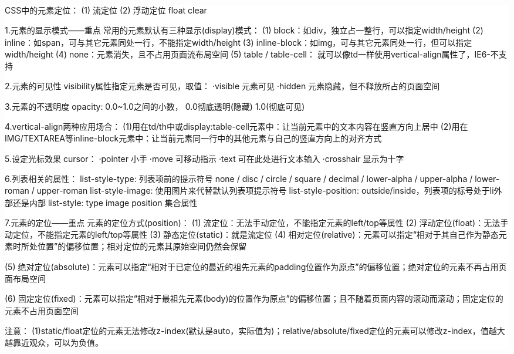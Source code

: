 




CSS中的元素定位：
(1)	流定位
(2)	浮动定位		float	   clear

1.元素的显示模式——重点
常用的元素默认有三种显示(display)模式：
(1)	block：如div，独立占一整行，可以指定width/height
(2)	inline：如span，可与其它元素同处一行，不能指定width/height
(3)	inline-block：如img，可与其它元素同处一行，但可以指定width/height
(4)	none：元素消失，且不占用页面流布局空间
(5)	table / table-cell： 就可以像td一样使用vertical-align属性了，IE6-不支持

2.元素的可见性
visibility属性指定元素是否可见，取值：
·visible  元素可见
·hidden  元素隐藏，但不释放所占的页面空间

3.元素的不透明度
opacity:  0.0~1.0之间的小数，  0.0彻底透明(隐藏)   1.0(彻底可见)

4.vertical-align两种应用场合：
(1)用在td/th中或display:table-cell元素中：让当前元素中的文本内容在竖直方向上居中
(2)用在IMG/TEXTAREA等inline-block元素中：让当前元素同一行中的其他元素与自己的竖直方向上的对齐方式

5.设定光标效果
cursor：
·pointer	小手
·move		可移动指示
·text		可在此处进行文本输入
·crosshair	显示为十字

6.列表相关的属性：
list-style-type: 列表项前的提示符号
none / disc / circle / square / decimal / lower-alpha / upper-alpha / lower-roman / upper-roman
list-style-image: 使用图片来代替默认列表项提示符号
list-style-position: outside/inside，列表项的标号处于li外部还是内部
list-style: type image position 集合属性

7.元素的定位——重点
元素的定位方式(position)：
(1)	流定位：无法手动定位，不能指定元素的left/top等属性
(2)	浮动定位(float)：无法手动定位，不能指定元素的left/top等属性
(3)	静态定位(static)：就是流定位
(4)	相对定位(relative)：元素可以指定“相对于其自己作为静态元素时所处位置”的偏移位置；相对定位的元素其原始空间仍然会保留

(5)	绝对定位(absolute)：元素可以指定“相对于已定位的最近的祖先元素的padding位置作为原点”的偏移位置；绝对定位的元素不再占用页面布局空间

(6)	固定定位(fixed)：元素可以指定“相对于最祖先元素(body)的位置作为原点”的偏移位置；且不随着页面内容的滚动而滚动；固定定位的元素不占用页面空间

注意：
(1)static/float定位的元素无法修改z-index(默认是auto，实际值为)；relative/absolute/fixed定位的元素可以修改z-index，值越大越靠近观众，可以为负值。
